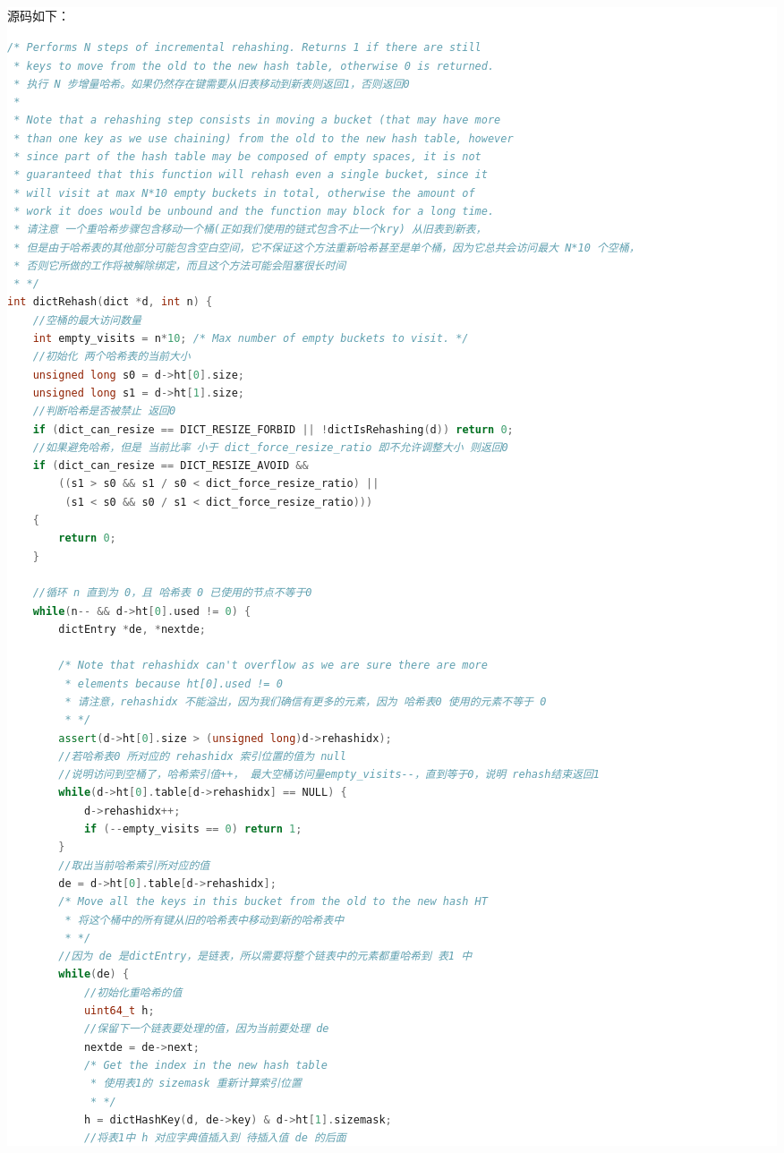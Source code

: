 源码如下：  

```CPP
/* Performs N steps of incremental rehashing. Returns 1 if there are still
 * keys to move from the old to the new hash table, otherwise 0 is returned.
 * 执行 N 步增量哈希。如果仍然存在键需要从旧表移动到新表则返回1，否则返回0
 *
 * Note that a rehashing step consists in moving a bucket (that may have more
 * than one key as we use chaining) from the old to the new hash table, however
 * since part of the hash table may be composed of empty spaces, it is not
 * guaranteed that this function will rehash even a single bucket, since it
 * will visit at max N*10 empty buckets in total, otherwise the amount of
 * work it does would be unbound and the function may block for a long time.
 * 请注意 一个重哈希步骤包含移动一个桶(正如我们使用的链式包含不止一个kry) 从旧表到新表，
 * 但是由于哈希表的其他部分可能包含空白空间，它不保证这个方法重新哈希甚至是单个桶，因为它总共会访问最大 N*10 个空桶，
 * 否则它所做的工作将被解除绑定，而且这个方法可能会阻塞很长时间
 * */
int dictRehash(dict *d, int n) {
    //空桶的最大访问数量
    int empty_visits = n*10; /* Max number of empty buckets to visit. */
    //初始化 两个哈希表的当前大小
    unsigned long s0 = d->ht[0].size;
    unsigned long s1 = d->ht[1].size;
    //判断哈希是否被禁止 返回0
    if (dict_can_resize == DICT_RESIZE_FORBID || !dictIsRehashing(d)) return 0;
    //如果避免哈希，但是 当前比率 小于 dict_force_resize_ratio 即不允许调整大小 则返回0
    if (dict_can_resize == DICT_RESIZE_AVOID &&
        ((s1 > s0 && s1 / s0 < dict_force_resize_ratio) ||
         (s1 < s0 && s0 / s1 < dict_force_resize_ratio)))
    {
        return 0;
    }

    //循环 n 直到为 0，且 哈希表 0 已使用的节点不等于0
    while(n-- && d->ht[0].used != 0) {
        dictEntry *de, *nextde;

        /* Note that rehashidx can't overflow as we are sure there are more
         * elements because ht[0].used != 0
         * 请注意，rehashidx 不能溢出，因为我们确信有更多的元素，因为 哈希表0 使用的元素不等于 0
         * */
        assert(d->ht[0].size > (unsigned long)d->rehashidx);
        //若哈希表0 所对应的 rehashidx 索引位置的值为 null
        //说明访问到空桶了，哈希索引值++， 最大空桶访问量empty_visits--，直到等于0，说明 rehash结束返回1
        while(d->ht[0].table[d->rehashidx] == NULL) {
            d->rehashidx++;
            if (--empty_visits == 0) return 1;
        }
        //取出当前哈希索引所对应的值
        de = d->ht[0].table[d->rehashidx];
        /* Move all the keys in this bucket from the old to the new hash HT
         * 将这个桶中的所有键从旧的哈希表中移动到新的哈希表中
         * */
        //因为 de 是dictEntry，是链表，所以需要将整个链表中的元素都重哈希到 表1 中
        while(de) {
            //初始化重哈希的值
            uint64_t h;
            //保留下一个链表要处理的值，因为当前要处理 de
            nextde = de->next;
            /* Get the index in the new hash table
             * 使用表1的 sizemask 重新计算索引位置
             * */
            h = dictHashKey(d, de->key) & d->ht[1].sizemask;
            //将表1中 h 对应字典值插入到 待插入值 de 的后面
```